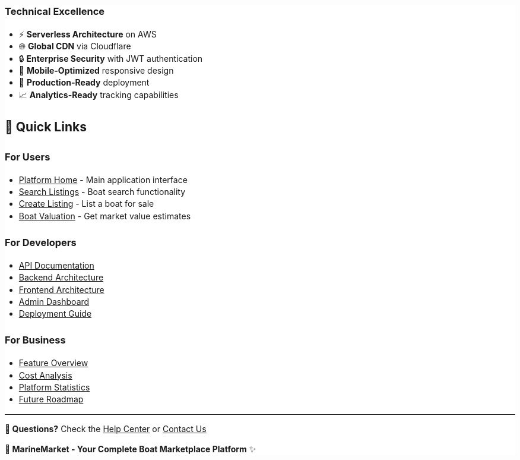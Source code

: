 ### **Technical Excellence**
- ⚡ **Serverless Architecture** on AWS
- 🌐 **Global CDN** via Cloudflare
- 🔒 **Enterprise Security** with JWT authentication
- 📱 **Mobile-Optimized** responsive design
- 🚀 **Production-Ready** deployment
- 📈 **Analytics-Ready** tracking capabilities

## 🔗 **Quick Links**

### **For Users**
- [Platform Home](https://harborlist.com) - Main application interface
- [Search Listings](https://harborlist.com/search) - Boat search functionality
- [Create Listing](https://harborlist.com/create) - List a boat for sale
- [Boat Valuation](https://harborlist.com/valuation) - Get market value estimates

### **For Developers**
- [API Documentation](API.md)
- [Backend Architecture](BACKEND.md)
- [Frontend Architecture](FRONTEND.md)
- [Admin Dashboard](ADMIN_DASHBOARD.md)
- [Deployment Guide](DEPLOYMENT_GUIDE.md)

### **For Business**
- [Feature Overview](FEATURES_COMPLETE.md)
- [Cost Analysis](cost-analysis/README.md)
- [Platform Statistics](PROJECT_STATUS.md)
- [Future Roadmap](WHATS_NEXT.md)

---

**📧 Questions?** Check the [Help Center](https://harborlist.com/help) or [Contact Us](https://harborlist.com/contact)

**🚤 MarineMarket - Your Complete Boat Marketplace Platform** ✨

